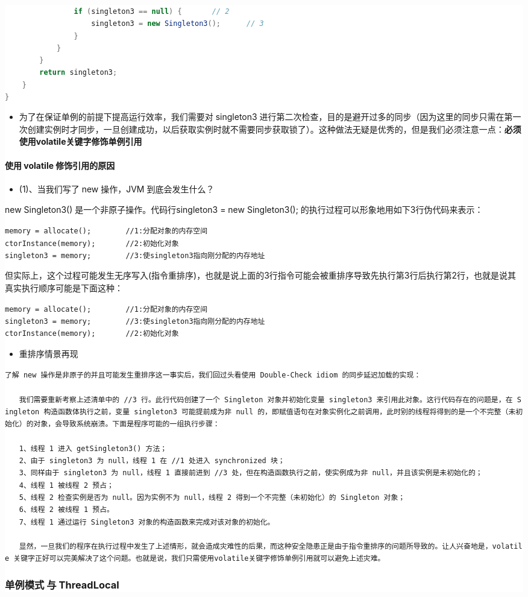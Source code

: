 ````java
                if (singleton3 == null) {       // 2
                    singleton3 = new Singleton3();      // 3
                }
            }
        }
        return singleton3;
    }
}

````

- 为了在保证单例的前提下提高运行效率，我们需要对 singleton3 进行第二次检查，目的是避开过多的同步（因为这里的同步只需在第一次创建实例时才同步，一旦创建成功，以后获取实例时就不需要同步获取锁了）。这种做法无疑是优秀的，但是我们必须注意一点：**必须使用volatile关键字修饰单例引用**

#### 使用 volatile 修饰引用的原因

- (1)、当我们写了 new 操作，JVM 到底会发生什么？

new Singleton3() 是一个非原子操作。代码行singleton3 = new Singleton3(); 的执行过程可以形象地用如下3行伪代码来表示：

````text
memory = allocate();        //1:分配对象的内存空间
ctorInstance(memory);       //2:初始化对象
singleton3 = memory;        //3:使singleton3指向刚分配的内存地址
````

但实际上，这个过程可能发生无序写入(指令重排序)，也就是说上面的3行指令可能会被重排序导致先执行第3行后执行第2行，也就是说其真实执行顺序可能是下面这种：

````text
memory = allocate();        //1:分配对象的内存空间
singleton3 = memory;        //3:使singleton3指向刚分配的内存地址
ctorInstance(memory);       //2:初始化对象
````

- 重排序情景再现

````text
了解 new 操作是非原子的并且可能发生重排序这一事实后，我们回过头看使用 Double-Check idiom 的同步延迟加载的实现：

　　我们需要重新考察上述清单中的 //3 行。此行代码创建了一个 Singleton 对象并初始化变量 singleton3 来引用此对象。这行代码存在的问题是，在 Singleton 构造函数体执行之前，变量 singleton3 可能提前成为非 null 的，即赋值语句在对象实例化之前调用，此时别的线程将得到的是一个不完整（未初始化）的对象，会导致系统崩溃。下面是程序可能的一组执行步骤：

　　1、线程 1 进入 getSingleton3() 方法；
　　2、由于 singleton3 为 null，线程 1 在 //1 处进入 synchronized 块；
　　3、同样由于 singleton3 为 null，线程 1 直接前进到 //3 处，但在构造函数执行之前，使实例成为非 null，并且该实例是未初始化的；
　　4、线程 1 被线程 2 预占；
　　5、线程 2 检查实例是否为 null。因为实例不为 null，线程 2 得到一个不完整（未初始化）的 Singleton 对象；
　　6、线程 2 被线程 1 预占。
　　7、线程 1 通过运行 Singleton3 对象的构造函数来完成对该对象的初始化。

　　显然，一旦我们的程序在执行过程中发生了上述情形，就会造成灾难性的后果，而这种安全隐患正是由于指令重排序的问题所导致的。让人兴奋地是，volatile 关键字正好可以完美解决了这个问题。也就是说，我们只需使用volatile关键字修饰单例引用就可以避免上述灾难。

````

### 单例模式 与 ThreadLocal
